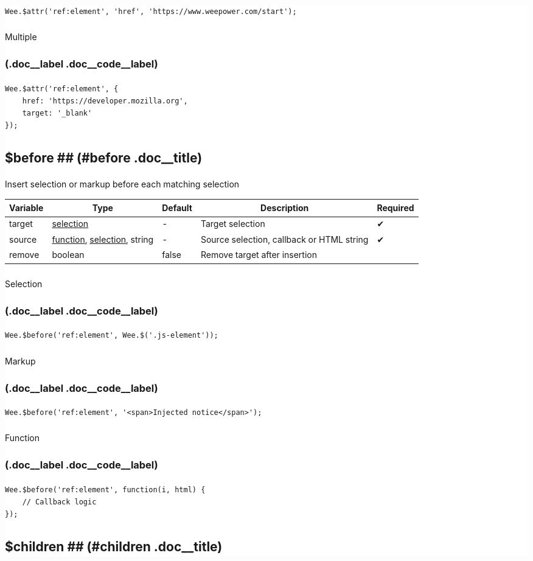 ```
Wee.$attr('ref:element', 'href', 'https://www.weepower.com/start');
```

### 
Multiple
 ### (.doc__label .doc__code__label)

```
Wee.$attr('ref:element', {
    href: 'https://developer.mozilla.org',
    target: '_blank'
});
```

## $before ## (#before .doc__title)

Insert selection or markup before each matching selection

|Variable|Type|Default|Description|Required|
|--------|--------|--------|--------|--------|
|target|[selection](https://www.weepower.com/script/#selection)|-|Target selection|													✔											|
|source|[function](https://www.weepower.com/script/#functions), [selection](https://www.weepower.com/script/#selection), string|-|Source selection, callback or HTML string|													✔											|
|remove|boolean|false|Remove target after insertion||

### 
Selection
 ### (.doc__label .doc__code__label)

```
Wee.$before('ref:element', Wee.$('.js-element'));
```

### 
Markup
 ### (.doc__label .doc__code__label)

```
Wee.$before('ref:element', '<span>Injected notice</span>');
```

### 
Function
 ### (.doc__label .doc__code__label)

```
Wee.$before('ref:element', function(i, html) {
    // Callback logic
});
```

## $children ## (#children .doc__title)
